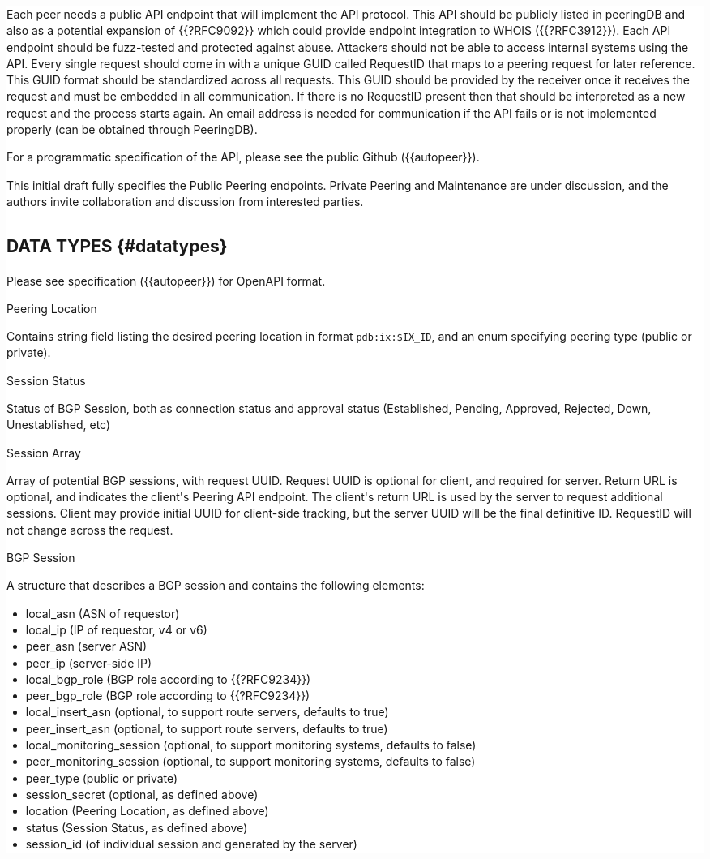 Each peer needs a public API endpoint that will implement the API protocol.
This API should be publicly listed in peeringDB and also as a potential expansion of {{?RFC9092}} which could provide endpoint integration to WHOIS ({{?RFC3912}}).
Each API endpoint should be fuzz-tested and protected against abuse.  Attackers should not be able to access internal systems using the API.
Every single request should come in with a unique GUID called RequestID that maps to a peering request for later reference.
This GUID format should be standardized across all requests.
This GUID should be provided by the receiver once it receives the request and must be embedded in all communication.
If there is no RequestID present then that should be interpreted as a new request and the process starts again.
An email address is needed for communication if the API fails or is not implemented properly (can be obtained through PeeringDB).

For a programmatic specification of the API, please see the public Github ({{autopeer}}).

This initial draft fully specifies the Public Peering endpoints.
Private Peering and Maintenance are under discussion, and the authors invite collaboration and discussion from interested parties.

DATA TYPES      {#datatypes}
----------
Please see specification ({{autopeer}}) for OpenAPI format.

Peering Location

  Contains string field listing the desired peering location in format `pdb:ix:$IX_ID`, and an enum specifying peering type (public or private).

Session Status

  Status of BGP Session, both as connection status and approval status (Established, Pending, Approved, Rejected, Down, Unestablished, etc)

Session Array

  Array of potential BGP sessions, with request UUID.
  Request UUID is optional for client, and required for server.
  Return URL is optional, and indicates the client's Peering API endpoint.
  The client's return URL is used by the server to request additional sessions.
  Client may provide initial UUID for client-side tracking, but the server UUID will be the final definitive ID.
  RequestID will not change across the request.

BGP Session

  A structure that describes a BGP session and contains the following elements:

  * local_asn (ASN of requestor)
  * local_ip (IP of requestor, v4 or v6)
  * peer_asn (server ASN)
  * peer_ip (server-side IP)
  * local_bgp_role (BGP role according to {{?RFC9234}})
  * peer_bgp_role (BGP role according to {{?RFC9234}})
  * local_insert_asn (optional, to support route servers, defaults to true)
  * peer_insert_asn (optional, to support route servers, defaults to true)
  * local_monitoring_session (optional, to support monitoring systems, defaults to false)
  * peer_monitoring_session (optional, to support monitoring systems, defaults to false)
  * peer_type (public or private)
  * session_secret (optional, as defined above)
  * location (Peering Location, as defined above)
  * status (Session Status, as defined above)
  * session_id (of individual session and generated by the server)
